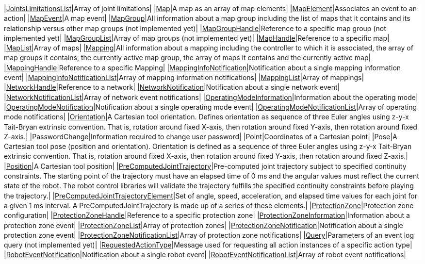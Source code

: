 |[JointsLimitationsList](../messages/Base/JointsLimitationsList.md#)|Array of joint limitations|
|[Map](../messages/Base/Map.md#)|A map as an array of map elements|
|[MapElement](../messages/Base/MapElement.md#)|Associates an event to an action|
|[MapEvent](../messages/Base/MapEvent.md#)|A map event|
|[MapGroup](../messages/Base/MapGroup.md#)|All information about a map group including the list of maps that it contains and its relationship versus other map groups \(not implemented yet\)|
|[MapGroupHandle](../messages/Base/MapGroupHandle.md#)|Reference to a specific map group \(not implemented yet\)|
|[MapGroupList](../messages/Base/MapGroupList.md#)|Array of map groups \(not implemented yet\)|
|[MapHandle](../messages/Base/MapHandle.md#)|Reference to a specific map|
|[MapList](../messages/Base/MapList.md#)|Array of maps|
|[Mapping](../messages/Base/Mapping.md#)|All information about a mapping including the controller to which it is associated, the array of map groups it contains, the currently active map group, the array of maps it contains and the currently active map|
|[MappingHandle](../messages/Base/MappingHandle.md#)|Reference to a specific Mapping|
|[MappingInfoNotification](../messages/Base/MappingInfoNotification.md#)|Notification about a single mapping information event|
|[MappingInfoNotificationList](../messages/Base/MappingInfoNotificationList.md#)|Array of mapping information notifications|
|[MappingList](../messages/Base/MappingList.md#)|Array of mappings|
|[NetworkHandle](../messages/Base/NetworkHandle.md#)|Reference to a network|
|[NetworkNotification](../messages/Base/NetworkNotification.md#)|Notification about a single network event|
|[NetworkNotificationList](../messages/Base/NetworkNotificationList.md#)|Array of network event notifications|
|[OperatingModeInformation](../messages/Base/OperatingModeInformation.md#)|Information about the operating mode|
|[OperatingModeNotification](../messages/Base/OperatingModeNotification.md#)|Notification about a single operating mode event|
|[OperatingModeNotificationList](../messages/Base/OperatingModeNotificationList.md#)|Array of operating mode notifications|
|[Orientation](../messages/Base/Orientation.md#)|A Cartesian tool orientation. Defines orientation as sequence of three Euler angles using z-y-x Tait-Bryan extrinsic convention. That is, rotation around fixed X-axis, then rotation around fixed Y-axis, then rotation around fixed Z-axis.|
|[PasswordChange](../messages/Base/PasswordChange.md#)|Information required to change user password|
|[Point](../messages/Base/Point.md#)|Coordinates of a Cartesian point|
|[Pose](../messages/Base/Pose.md#)|A Cartesian tool pose \(position and orientation\). Orientation is defined as a sequence of three Euler angles using z-y-x Tait-Bryan extrinsic convention. That is, rotation around fixed X-axis, then rotation around fixed Y-axis, then rotation around fixed Z-axis.|
|[Position](../messages/Base/Position.md#)|A Cartesian tool position|
|[PreComputedJointTrajectory](../messages/Base/PreComputedJointTrajectory.md#)|Pre-computed joint trajectory subject to specified continuity constraints. The starting point of the trajectory must have an elapsed time of 0 ms and the angular values must reflect the current state of the robot. The robot control libraries will validate the trajectory fulfills the specified continuity constraints before playing the trajectory.|
|[PreComputedJointTrajectoryElement](../messages/Base/PreComputedJointTrajectoryElement.md#)|Set of angle, speed, acceleration, and elapsed time values for each joint for a given 1 ms interval. A PreComputedJointTrajectory is made up of a series of these elements.|
|[ProtectionZone](../messages/Base/ProtectionZone.md#)|Protection zone configuration|
|[ProtectionZoneHandle](../messages/Base/ProtectionZoneHandle.md#)|Reference to a specific protection zone|
|[ProtectionZoneInformation](../messages/Base/ProtectionZoneInformation.md#)|Information about a protection zone event|
|[ProtectionZoneList](../messages/Base/ProtectionZoneList.md#)|Array of protection zones|
|[ProtectionZoneNotification](../messages/Base/ProtectionZoneNotification.md#)|Notification about a single protection zone event|
|[ProtectionZoneNotificationList](../messages/Base/ProtectionZoneNotificationList.md#)|Array of protection zone notifications|
|[Query](../messages/Base/Query.md#)|Parameters of an event log query \(not implemented yet\)|
|[RequestedActionType](../messages/Base/RequestedActionType.md#)|Message used for requesting all action instances of a specific action type|
|[RobotEventNotification](../messages/Base/RobotEventNotification.md#)|Notification about a single robot event|
|[RobotEventNotificationList](../messages/Base/RobotEventNotificationList.md#)|Array of robot event notifications|